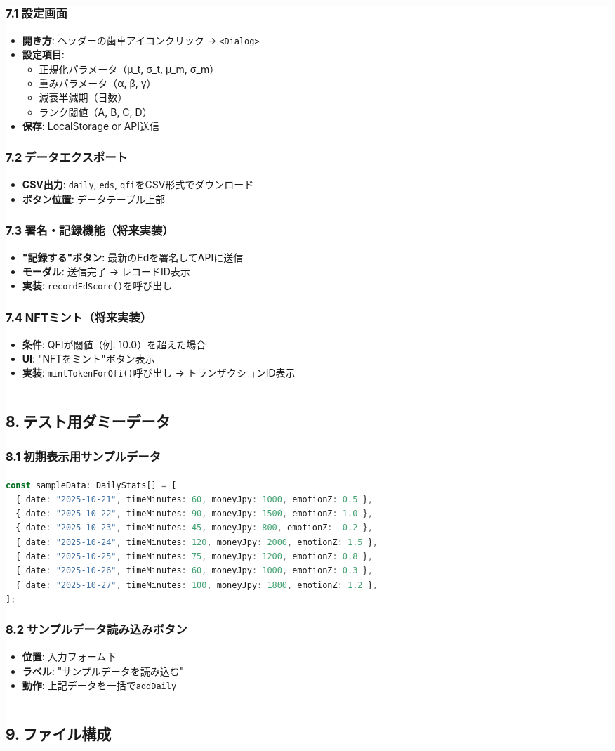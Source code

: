 ### 7.1 設定画面
- **開き方**: ヘッダーの歯車アイコンクリック → `<Dialog>`
- **設定項目**:
  - 正規化パラメータ（μ_t, σ_t, μ_m, σ_m）
  - 重みパラメータ（α, β, γ）
  - 減衰半減期（日数）
  - ランク閾値（A, B, C, D）
- **保存**: LocalStorage or API送信

### 7.2 データエクスポート
- **CSV出力**: `daily`, `eds`, `qfi`をCSV形式でダウンロード
- **ボタン位置**: データテーブル上部

### 7.3 署名・記録機能（将来実装）
- **"記録する"ボタン**: 最新のEdを署名してAPIに送信
- **モーダル**: 送信完了 → レコードID表示
- **実装**: `recordEdScore()`を呼び出し

### 7.4 NFTミント（将来実装）
- **条件**: QFIが閾値（例: 10.0）を超えた場合
- **UI**: "NFTをミント"ボタン表示
- **実装**: `mintTokenForQfi()`呼び出し → トランザクションID表示

---

## 8. テスト用ダミーデータ

### 8.1 初期表示用サンプルデータ
```typescript
const sampleData: DailyStats[] = [
  { date: "2025-10-21", timeMinutes: 60, moneyJpy: 1000, emotionZ: 0.5 },
  { date: "2025-10-22", timeMinutes: 90, moneyJpy: 1500, emotionZ: 1.0 },
  { date: "2025-10-23", timeMinutes: 45, moneyJpy: 800, emotionZ: -0.2 },
  { date: "2025-10-24", timeMinutes: 120, moneyJpy: 2000, emotionZ: 1.5 },
  { date: "2025-10-25", timeMinutes: 75, moneyJpy: 1200, emotionZ: 0.8 },
  { date: "2025-10-26", timeMinutes: 60, moneyJpy: 1000, emotionZ: 0.3 },
  { date: "2025-10-27", timeMinutes: 100, moneyJpy: 1800, emotionZ: 1.2 },
];
```

### 8.2 サンプルデータ読み込みボタン
- **位置**: 入力フォーム下
- **ラベル**: "サンプルデータを読み込む"
- **動作**: 上記データを一括で`addDaily`

---

## 9. ファイル構成
